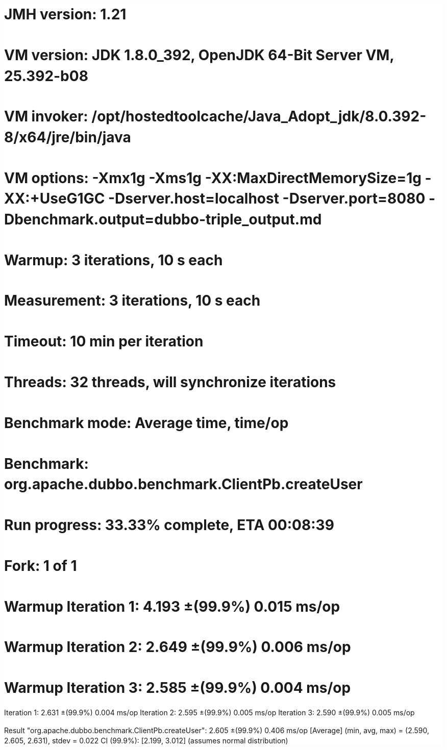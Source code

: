 
# JMH version: 1.21
# VM version: JDK 1.8.0_392, OpenJDK 64-Bit Server VM, 25.392-b08
# VM invoker: /opt/hostedtoolcache/Java_Adopt_jdk/8.0.392-8/x64/jre/bin/java
# VM options: -Xmx1g -Xms1g -XX:MaxDirectMemorySize=1g -XX:+UseG1GC -Dserver.host=localhost -Dserver.port=8080 -Dbenchmark.output=dubbo-triple_output.md
# Warmup: 3 iterations, 10 s each
# Measurement: 3 iterations, 10 s each
# Timeout: 10 min per iteration
# Threads: 32 threads, will synchronize iterations
# Benchmark mode: Average time, time/op
# Benchmark: org.apache.dubbo.benchmark.ClientPb.createUser

# Run progress: 33.33% complete, ETA 00:08:39
# Fork: 1 of 1
# Warmup Iteration   1: 4.193 ±(99.9%) 0.015 ms/op
# Warmup Iteration   2: 2.649 ±(99.9%) 0.006 ms/op
# Warmup Iteration   3: 2.585 ±(99.9%) 0.004 ms/op
Iteration   1: 2.631 ±(99.9%) 0.004 ms/op
Iteration   2: 2.595 ±(99.9%) 0.005 ms/op
Iteration   3: 2.590 ±(99.9%) 0.005 ms/op


Result "org.apache.dubbo.benchmark.ClientPb.createUser":
  2.605 ±(99.9%) 0.406 ms/op [Average]
  (min, avg, max) = (2.590, 2.605, 2.631), stdev = 0.022
  CI (99.9%): [2.199, 3.012] (assumes normal distribution)
